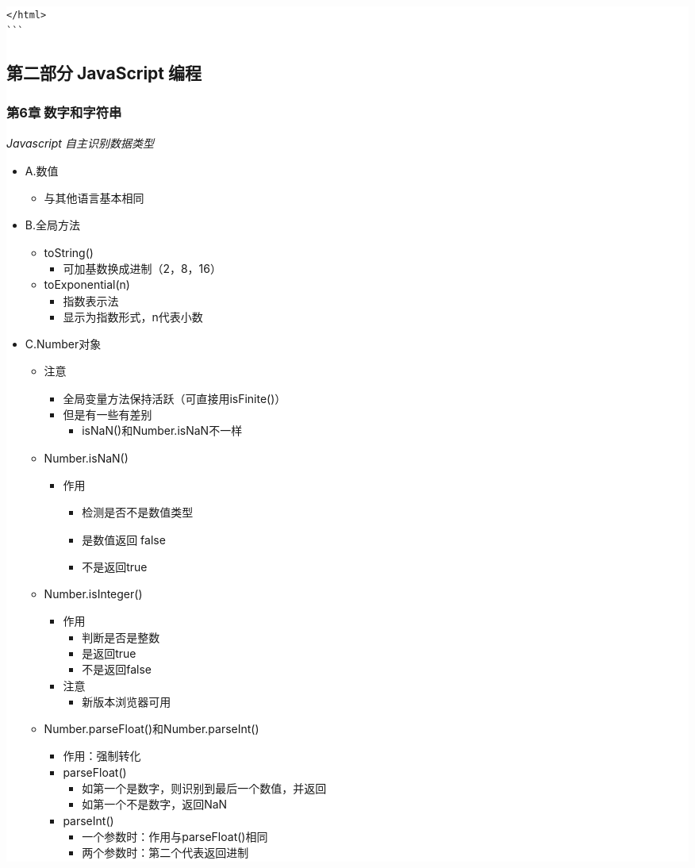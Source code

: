     </html>
    ```



## 第二部分 JavaScript 编程

### 第6章 数字和字符串

*Javascript 自主识别数据类型*

- A.数值

  - 与其他语言基本相同

- B.全局方法

  - toString()
    - 可加基数换成进制（2，8，16）
  - toExponential(n)
    - 指数表示法
    - 显示为指数形式，n代表小数

- C.Number对象

  - 注意

    - 全局变量方法保持活跃（可直接用isFinite()）
    - 但是有一些有差别
      - isNaN()和Number.isNaN不一样

  - Number.isNaN()

    - 作用

      - 检测是否不是数值类型

      - 是数值返回 false
      - 不是返回true

  - Number.isInteger()

    - 作用
      - 判断是否是整数
      - 是返回true
      - 不是返回false
    - 注意
      - 新版本浏览器可用

  - Number.parseFloat()和Number.parseInt()

    - 作用：强制转化
    - parseFloat()
      - 如第一个是数字，则识别到最后一个数值，并返回
      - 如第一个不是数字，返回NaN
    - parseInt()
      - 一个参数时：作用与parseFloat()相同
      - 两个参数时：第二个代表返回进制
